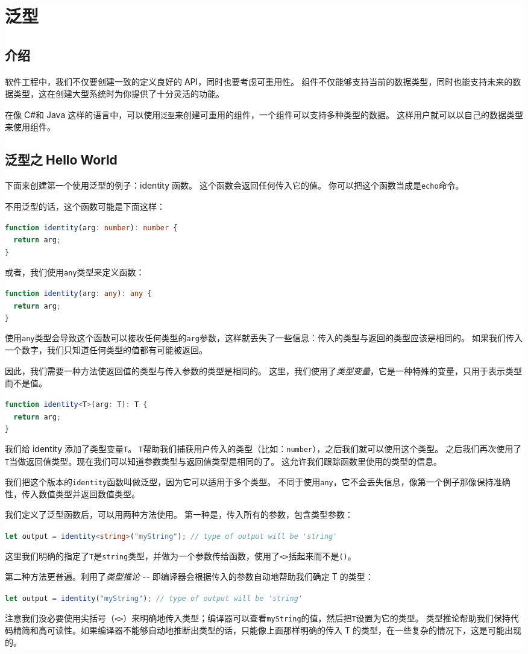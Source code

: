 # 泛型

## 介绍

软件工程中，我们不仅要创建一致的定义良好的 API，同时也要考虑可重用性。 组件不仅能够支持当前的数据类型，同时也能支持未来的数据类型，这在创建大型系统时为你提供了十分灵活的功能。

在像 C\#和 Java 这样的语言中，可以使用`泛型`来创建可重用的组件，一个组件可以支持多种类型的数据。 这样用户就可以以自己的数据类型来使用组件。

## 泛型之 Hello World

下面来创建第一个使用泛型的例子：identity 函数。 这个函数会返回任何传入它的值。 你可以把这个函数当成是`echo`命令。

不用泛型的话，这个函数可能是下面这样：

```typescript
function identity(arg: number): number {
  return arg;
}
```

或者，我们使用`any`类型来定义函数：

```typescript
function identity(arg: any): any {
  return arg;
}
```

使用`any`类型会导致这个函数可以接收任何类型的`arg`参数，这样就丢失了一些信息：传入的类型与返回的类型应该是相同的。 如果我们传入一个数字，我们只知道任何类型的值都有可能被返回。

因此，我们需要一种方法使返回值的类型与传入参数的类型是相同的。 这里，我们使用了*类型变量*，它是一种特殊的变量，只用于表示类型而不是值。

```typescript
function identity<T>(arg: T): T {
  return arg;
}
```

我们给 identity 添加了类型变量`T`。 `T`帮助我们捕获用户传入的类型（比如：`number`），之后我们就可以使用这个类型。 之后我们再次使用了`T`当做返回值类型。现在我们可以知道参数类型与返回值类型是相同的了。 这允许我们跟踪函数里使用的类型的信息。

我们把这个版本的`identity`函数叫做泛型，因为它可以适用于多个类型。 不同于使用`any`，它不会丢失信息，像第一个例子那像保持准确性，传入数值类型并返回数值类型。

我们定义了泛型函数后，可以用两种方法使用。 第一种是，传入所有的参数，包含类型参数：

```typescript
let output = identity<string>("myString"); // type of output will be 'string'
```

这里我们明确的指定了`T`是`string`类型，并做为一个参数传给函数，使用了`<>`括起来而不是`()`。

第二种方法更普遍。利用了*类型推论* -- 即编译器会根据传入的参数自动地帮助我们确定 T 的类型：

```typescript
let output = identity("myString"); // type of output will be 'string'
```

注意我们没必要使用尖括号（`<>`）来明确地传入类型；编译器可以查看`myString`的值，然后把`T`设置为它的类型。 类型推论帮助我们保持代码精简和高可读性。如果编译器不能够自动地推断出类型的话，只能像上面那样明确的传入 T 的类型，在一些复杂的情况下，这是可能出现的。
